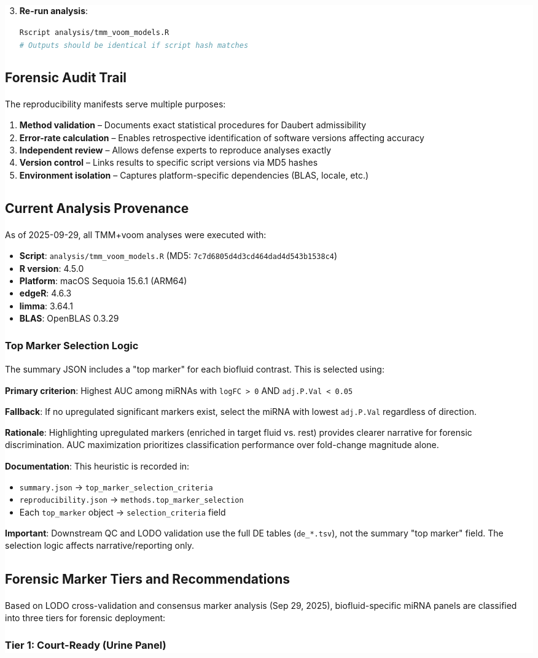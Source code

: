 3. **Re-run analysis**:
   ```bash
   Rscript analysis/tmm_voom_models.R
   # Outputs should be identical if script hash matches
   ```

## Forensic Audit Trail

The reproducibility manifests serve multiple purposes:

1. **Method validation** – Documents exact statistical procedures for Daubert admissibility
2. **Error-rate calculation** – Enables retrospective identification of software versions affecting accuracy
3. **Independent review** – Allows defense experts to reproduce analyses exactly
4. **Version control** – Links results to specific script versions via MD5 hashes
5. **Environment isolation** – Captures platform-specific dependencies (BLAS, locale, etc.)

## Current Analysis Provenance

As of 2025-09-29, all TMM+voom analyses were executed with:
- **Script**: `analysis/tmm_voom_models.R` (MD5: `7c7d6805d4d3cd464dad4d543b1538c4`)
- **R version**: 4.5.0
- **Platform**: macOS Sequoia 15.6.1 (ARM64)
- **edgeR**: 4.6.3
- **limma**: 3.64.1
- **BLAS**: OpenBLAS 0.3.29

### Top Marker Selection Logic

The summary JSON includes a "top marker" for each biofluid contrast. This is selected using:

**Primary criterion**: Highest AUC among miRNAs with `logFC > 0` AND `adj.P.Val < 0.05`

**Fallback**: If no upregulated significant markers exist, select the miRNA with lowest `adj.P.Val` regardless of direction.

**Rationale**: Highlighting upregulated markers (enriched in target fluid vs. rest) provides clearer narrative for forensic discrimination. AUC maximization prioritizes classification performance over fold-change magnitude alone.

**Documentation**: This heuristic is recorded in:
- `summary.json` → `top_marker_selection_criteria`
- `reproducibility.json` → `methods.top_marker_selection`
- Each `top_marker` object → `selection_criteria` field

**Important**: Downstream QC and LODO validation use the full DE tables (`de_*.tsv`), not the summary "top marker" field. The selection logic affects narrative/reporting only.

## Forensic Marker Tiers and Recommendations

Based on LODO cross-validation and consensus marker analysis (Sep 29, 2025), biofluid-specific miRNA panels are classified into three tiers for forensic deployment:

### Tier 1: Court-Ready (Urine Panel)
